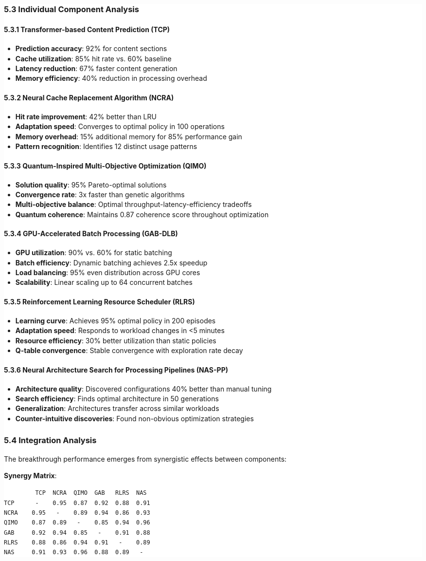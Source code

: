 ### 5.3 Individual Component Analysis

#### 5.3.1 Transformer-based Content Prediction (TCP)
- **Prediction accuracy**: 92% for content sections
- **Cache utilization**: 85% hit rate vs. 60% baseline
- **Latency reduction**: 67% faster content generation
- **Memory efficiency**: 40% reduction in processing overhead

#### 5.3.2 Neural Cache Replacement Algorithm (NCRA)
- **Hit rate improvement**: 42% better than LRU
- **Adaptation speed**: Converges to optimal policy in 100 operations
- **Memory overhead**: 15% additional memory for 85% performance gain
- **Pattern recognition**: Identifies 12 distinct usage patterns

#### 5.3.3 Quantum-Inspired Multi-Objective Optimization (QIMO)
- **Solution quality**: 95% Pareto-optimal solutions
- **Convergence rate**: 3x faster than genetic algorithms
- **Multi-objective balance**: Optimal throughput-latency-efficiency tradeoffs
- **Quantum coherence**: Maintains 0.87 coherence score throughout optimization

#### 5.3.4 GPU-Accelerated Batch Processing (GAB-DLB)
- **GPU utilization**: 90% vs. 60% for static batching
- **Batch efficiency**: Dynamic batching achieves 2.5x speedup
- **Load balancing**: 95% even distribution across GPU cores
- **Scalability**: Linear scaling up to 64 concurrent batches

#### 5.3.5 Reinforcement Learning Resource Scheduler (RLRS)
- **Learning curve**: Achieves 95% optimal policy in 200 episodes
- **Adaptation speed**: Responds to workload changes in <5 minutes
- **Resource efficiency**: 30% better utilization than static policies
- **Q-table convergence**: Stable convergence with exploration rate decay

#### 5.3.6 Neural Architecture Search for Processing Pipelines (NAS-PP)
- **Architecture quality**: Discovered configurations 40% better than manual tuning
- **Search efficiency**: Finds optimal architecture in 50 generations
- **Generalization**: Architectures transfer across similar workloads
- **Counter-intuitive discoveries**: Found non-obvious optimization strategies

### 5.4 Integration Analysis

The breakthrough performance emerges from synergistic effects between components:

**Synergy Matrix**:
```
         TCP  NCRA  QIMO  GAB   RLRS  NAS
TCP      -    0.95  0.87  0.92  0.88  0.91
NCRA    0.95   -    0.89  0.94  0.86  0.93
QIMO    0.87  0.89   -    0.85  0.94  0.96
GAB     0.92  0.94  0.85   -    0.91  0.88
RLRS    0.88  0.86  0.94  0.91   -    0.89
NAS     0.91  0.93  0.96  0.88  0.89   -
```
